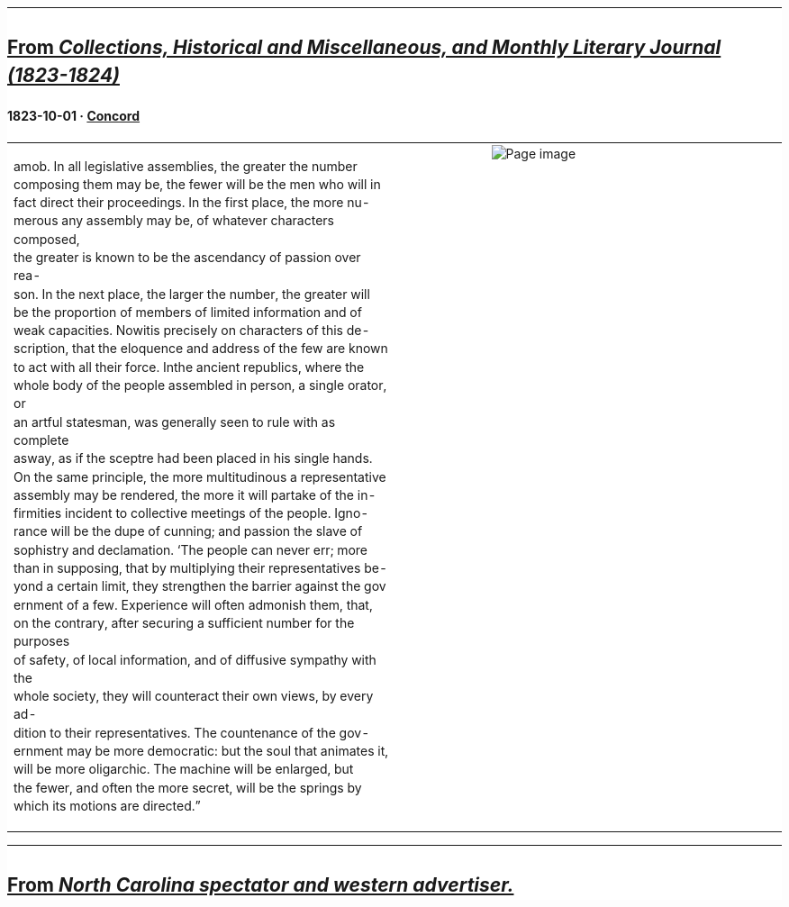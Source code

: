 </tr></table>

---

## [From _Collections, Historical and Miscellaneous, and Monthly Literary Journal (1823-1824)_](https://archive.org/details/sim_collections-historical-miscellaneous-monthly-journal_1823-10_2_10/page/n26/mode/1up?view=theater)

#### 1823-10-01 &middot; [Concord](http://dbpedia.org/resource/Concord%2C_New_Hampshire)

<table style="width: 100%;"><tr><td style="width: 50%">

  
amob. In all legislative assemblies, the greater the number  
composing them may be, the fewer will be the men who will in  
fact direct their proceedings. In the first place, the more nu-  
merous any assembly may be, of whatever characters composed,  
the greater is known to be the ascendancy of passion over rea-  
son. In the next place, the larger the number, the greater will  
be the proportion of members of limited information and of  
weak capacities. Nowitis precisely on characters of this de-  
scription, that the eloquence and address of the few are known  
to act with all their force. Inthe ancient republics, where the  
whole body of the people assembled in person, a single orator, or  
an artful statesman, was generally seen to rule with as complete  
asway, as if the sceptre had been placed in his single hands.  
On the same principle, the more multitudinous a representative  
assembly may be rendered, the more it will partake of the in-  
firmities incident to collective meetings of the people. Igno-  
rance will be the dupe of cunning; and passion the slave of  
sophistry and declamation. ‘The people can never err; more  
than in supposing, that by multiplying their representatives be-  
yond a certain limit, they strengthen the barrier against the gov  
ernment of a few. Experience will often admonish them, that,  
on the contrary, after securing a sufficient number for the purposes  
of safety, of local information, and of diffusive sympathy with the  
whole society, they will counteract their own views, by every ad-  
dition to their representatives. The countenance of the gov-  
ernment may be more democratic: but the soul that animates it,  
will be more oligarchic. The machine will be enlarged, but  
the fewer, and often the more secret, will be the springs by  
which its motions are directed.”
</td><td style="width: 50%; max-height: 75%; margin: auto; display: block;">
<img alt="Page image" src="https://iiif.archive.org/image/iiif/2/sim_collections-historical-miscellaneous-monthly-journal_1823-10_2_10%2Fsim_collections-historical-miscellaneous-monthly-journal_1823-10_2_10_jp2.zip%2Fsim_collections-historical-miscellaneous-monthly-journal_1823-10_2_10_jp2%2Fsim_collections-historical-miscellaneous-monthly-journal_1823-10_2_10_0026.jp2/pct:9.558067831449126,31.153388822829964,62.38437821171634,37.559453032104635/,600/0/default.jpg"/>
</td>
</tr></table>

---

## [From _North Carolina spectator and western advertiser._](https://newspapers.digitalnc.org/lccn/sn85042175/1831-04-30/ed-1/seq-3/)
